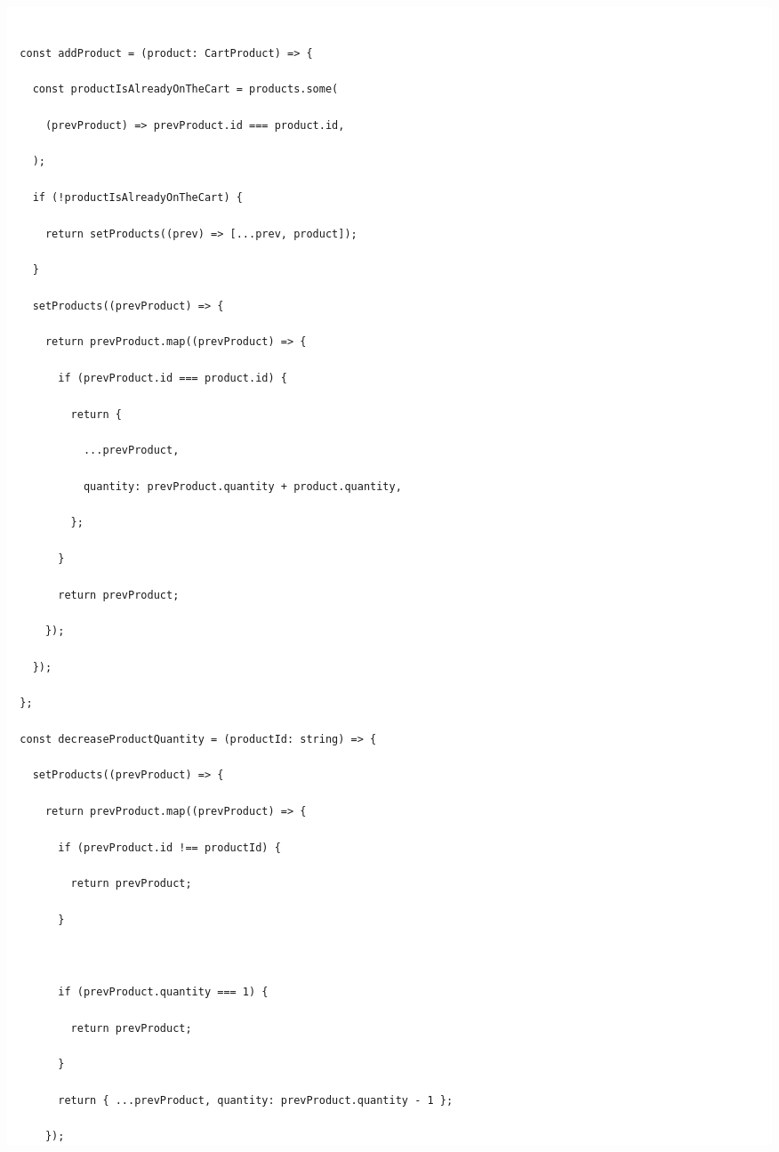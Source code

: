 ```tsx
  

  const addProduct = (product: CartProduct) => {

    const productIsAlreadyOnTheCart = products.some(

      (prevProduct) => prevProduct.id === product.id,

    );

    if (!productIsAlreadyOnTheCart) {

      return setProducts((prev) => [...prev, product]);

    }

    setProducts((prevProduct) => {

      return prevProduct.map((prevProduct) => {

        if (prevProduct.id === product.id) {

          return {

            ...prevProduct,

            quantity: prevProduct.quantity + product.quantity,

          };

        }

        return prevProduct;

      });

    });

  };

  const decreaseProductQuantity = (productId: string) => {

    setProducts((prevProduct) => {

      return prevProduct.map((prevProduct) => {

        if (prevProduct.id !== productId) {

          return prevProduct;

        }

  

        if (prevProduct.quantity === 1) {

          return prevProduct;

        }

        return { ...prevProduct, quantity: prevProduct.quantity - 1 };

      });
```